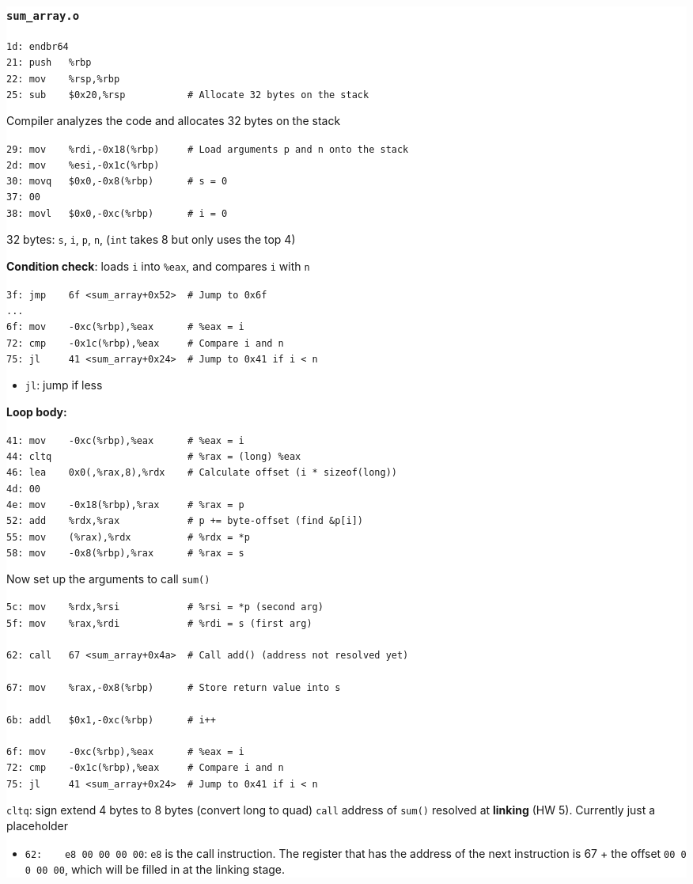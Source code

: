 ### `sum_array.o`

```assembly
1d:	endbr64 
21:	push   %rbp
22:	mov    %rsp,%rbp
25:	sub    $0x20,%rsp           # Allocate 32 bytes on the stack
```
Compiler analyzes the code and allocates 32 bytes on the stack
```assembly
29:	mov    %rdi,-0x18(%rbp)     # Load arguments p and n onto the stack
2d:	mov    %esi,-0x1c(%rbp)
30:	movq   $0x0,-0x8(%rbp)      # s = 0
37:	00 
38:	movl   $0x0,-0xc(%rbp)      # i = 0
```
32 bytes: `s`, `i`, `p`, `n`, (`int` takes 8 but only uses the top 4)

**Condition check**: loads `i` into `%eax`, and compares `i` with `n`
```assembly
3f:	jmp    6f <sum_array+0x52>  # Jump to 0x6f
...
6f:	mov    -0xc(%rbp),%eax      # %eax = i
72:	cmp    -0x1c(%rbp),%eax     # Compare i and n
75:	jl     41 <sum_array+0x24>  # Jump to 0x41 if i < n
```
- `jl`: jump if less

**Loop body:**
```assembly
41:	mov    -0xc(%rbp),%eax      # %eax = i
44:	cltq                        # %rax = (long) %eax
46:	lea    0x0(,%rax,8),%rdx    # Calculate offset (i * sizeof(long))
4d:	00 
4e:	mov    -0x18(%rbp),%rax     # %rax = p
52:	add    %rdx,%rax            # p += byte-offset (find &p[i])
55:	mov    (%rax),%rdx          # %rdx = *p
58:	mov    -0x8(%rbp),%rax      # %rax = s
```

Now set up the arguments to call `sum()`
```assembly
5c:	mov    %rdx,%rsi            # %rsi = *p (second arg)
5f:	mov    %rax,%rdi            # %rdi = s (first arg)

62:	call   67 <sum_array+0x4a>  # Call add() (address not resolved yet)

67:	mov    %rax,-0x8(%rbp)      # Store return value into s

6b:	addl   $0x1,-0xc(%rbp)      # i++

6f:	mov    -0xc(%rbp),%eax      # %eax = i
72:	cmp    -0x1c(%rbp),%eax     # Compare i and n
75:	jl     41 <sum_array+0x24>  # Jump to 0x41 if i < n
```
`cltq`: sign extend 4 bytes to 8 bytes (convert long to quad)
`call` address of `sum()` resolved at **linking** (HW 5). Currently just a placeholder
- `62:    e8 00 00 00 00`: `e8` is the call instruction. The register that has the address of the next instruction is 67 + the offset `00 00 00 00`, which will be filled in at the linking stage.
